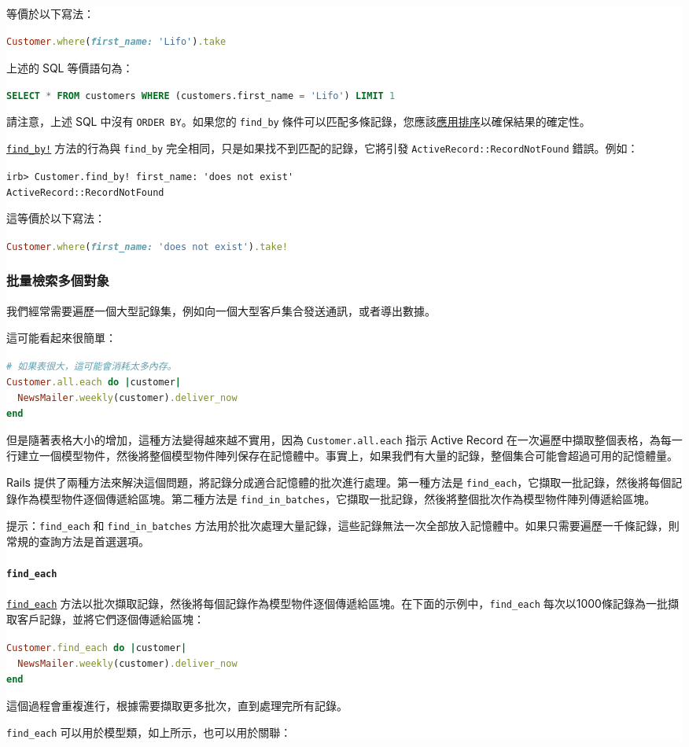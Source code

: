 等價於以下寫法：

```ruby
Customer.where(first_name: 'Lifo').take
```

上述的 SQL 等價語句為：

```sql
SELECT * FROM customers WHERE (customers.first_name = 'Lifo') LIMIT 1
```

請注意，上述 SQL 中沒有 `ORDER BY`。如果您的 `find_by` 條件可以匹配多條記錄，您應該[應用排序](#ordering)以確保結果的確定性。

[`find_by!`][] 方法的行為與 `find_by` 完全相同，只是如果找不到匹配的記錄，它將引發 `ActiveRecord::RecordNotFound` 錯誤。例如：

```irb
irb> Customer.find_by! first_name: 'does not exist'
ActiveRecord::RecordNotFound
```

這等價於以下寫法：

```ruby
Customer.where(first_name: 'does not exist').take!
```


### 批量檢索多個對象

我們經常需要遍歷一個大型記錄集，例如向一個大型客戶集合發送通訊，或者導出數據。

這可能看起來很簡單：

```ruby
# 如果表很大，這可能會消耗太多內存。
Customer.all.each do |customer|
  NewsMailer.weekly(customer).deliver_now
end
```

但是隨著表格大小的增加，這種方法變得越來越不實用，因為 `Customer.all.each` 指示 Active Record 在一次遍歷中擷取整個表格，為每一行建立一個模型物件，然後將整個模型物件陣列保存在記憶體中。事實上，如果我們有大量的記錄，整個集合可能會超過可用的記憶體量。

Rails 提供了兩種方法來解決這個問題，將記錄分成適合記憶體的批次進行處理。第一種方法是 `find_each`，它擷取一批記錄，然後將每個記錄作為模型物件逐個傳遞給區塊。第二種方法是 `find_in_batches`，它擷取一批記錄，然後將整個批次作為模型物件陣列傳遞給區塊。

提示：`find_each` 和 `find_in_batches` 方法用於批次處理大量記錄，這些記錄無法一次全部放入記憶體中。如果只需要遍歷一千條記錄，則常規的查詢方法是首選選項。

#### `find_each`

[`find_each`][] 方法以批次擷取記錄，然後將每個記錄作為模型物件逐個傳遞給區塊。在下面的示例中，`find_each` 每次以1000條記錄為一批擷取客戶記錄，並將它們逐個傳遞給區塊：

```ruby
Customer.find_each do |customer|
  NewsMailer.weekly(customer).deliver_now
end
```

這個過程會重複進行，根據需要擷取更多批次，直到處理完所有記錄。

`find_each` 可以用於模型類，如上所示，也可以用於關聯：


[`ActiveRecord::Relation`]: https://api.rubyonrails.org/classes/ActiveRecord/Relation.html
[`annotate`]: https://api.rubyonrails.org/classes/ActiveRecord/QueryMethods.html#method-i-annotate
[`create_with`]: https://api.rubyonrails.org/classes/ActiveRecord/QueryMethods.html#method-i-create_with
[`distinct`]: https://api.rubyonrails.org/classes/ActiveRecord/QueryMethods.html#method-i-distinct
[`eager_load`]: https://api.rubyonrails.org/classes/ActiveRecord/QueryMethods.html#method-i-eager_load
[`extending`]: https://api.rubyonrails.org/classes/ActiveRecord/QueryMethods.html#method-i-extending
[`extract_associated`]: https://api.rubyonrails.org/classes/ActiveRecord/QueryMethods.html#method-i-extract_associated
[`find`]: https://api.rubyonrails.org/classes/ActiveRecord/FinderMethods.html#method-i-find
[`from`]: https://api.rubyonrails.org/classes/ActiveRecord/QueryMethods.html#method-i-from
[`group`]: https://api.rubyonrails.org/classes/ActiveRecord/QueryMethods.html#method-i-group
[`having`]: https://api.rubyonrails.org/classes/ActiveRecord/QueryMethods.html#method-i-having
[`includes`]: https://api.rubyonrails.org/classes/ActiveRecord/QueryMethods.html#method-i-includes
[`joins`]: https://api.rubyonrails.org/classes/ActiveRecord/QueryMethods.html#method-i-joins
[`left_outer_joins`]: https://api.rubyonrails.org/classes/ActiveRecord/QueryMethods.html#method-i-left_outer_joins
[`limit`]: https://api.rubyonrails.org/classes/ActiveRecord/QueryMethods.html#method-i-limit
[`lock`]: https://api.rubyonrails.org/classes/ActiveRecord/QueryMethods.html#method-i-lock
[`none`]: https://api.rubyonrails.org/classes/ActiveRecord/QueryMethods.html#method-i-none
[`offset`]: https://api.rubyonrails.org/classes/ActiveRecord/QueryMethods.html#method-i-offset
[`optimizer_hints`]: https://api.rubyonrails.org/classes/ActiveRecord/QueryMethods.html#method-i-optimizer_hints
[`order`]: https://api.rubyonrails.org/classes/ActiveRecord/QueryMethods.html#method-i-order
[`preload`]: https://api.rubyonrails.org/classes/ActiveRecord/QueryMethods.html#method-i-preload
[`readonly`]: https://api.rubyonrails.org/classes/ActiveRecord/QueryMethods.html#method-i-readonly
[`references`]: https://api.rubyonrails.org/classes/ActiveRecord/QueryMethods.html#method-i-references
[`reorder`]: https://api.rubyonrails.org/classes/ActiveRecord/QueryMethods.html#method-i-reorder
[`reselect`]: https://api.rubyonrails.org/classes/ActiveRecord/QueryMethods.html#method-i-reselect
[`regroup`]: https://api.rubyonrails.org/classes/ActiveRecord/QueryMethods.html#method-i-regroup
[`reverse_order`]: https://api.rubyonrails.org/classes/ActiveRecord/QueryMethods.html#method-i-reverse_order
[`select`]: https://api.rubyonrails.org/classes/ActiveRecord/QueryMethods.html#method-i-select
[`where`]: https://api.rubyonrails.org/classes/ActiveRecord/QueryMethods.html#method-i-where
[`take`]: https://api.rubyonrails.org/classes/ActiveRecord/FinderMethods.html#method-i-take
[`take!`]: https://api.rubyonrails.org/classes/ActiveRecord/FinderMethods.html#method-i-take-21
[`first`]: https://api.rubyonrails.org/classes/ActiveRecord/FinderMethods.html#method-i-first
[`first!`]: https://api.rubyonrails.org/classes/ActiveRecord/FinderMethods.html#method-i-first-21
[`last`]: https://api.rubyonrails.org/classes/ActiveRecord/FinderMethods.html#method-i-last
[`last!`]: https://api.rubyonrails.org/classes/ActiveRecord/FinderMethods.html#method-i-last-21
[`find_by`]: https://api.rubyonrails.org/classes/ActiveRecord/FinderMethods.html#method-i-find_by
[`find_by!`]: https://api.rubyonrails.org/classes/ActiveRecord/FinderMethods.html#method-i-find_by-21
[`config.active_record.error_on_ignored_order`]: configuring.html#config-active-record-error-on-ignored-order
[`find_each`]: https://api.rubyonrails.org/classes/ActiveRecord/Batches.html#method-i-find_each
[`find_in_batches`]: https://api.rubyonrails.org/classes/ActiveRecord/Batches.html#method-i-find_in_batches
[`sanitize_sql_like`]: https://api.rubyonrails.org/classes/ActiveRecord/Sanitization/ClassMethods.html#method-i-sanitize_sql_like
[`where.not`]: https://api.rubyonrails.org/classes/ActiveRecord/QueryMethods/WhereChain.html#method-i-not
[`or`]: https://api.rubyonrails.org/classes/ActiveRecord/QueryMethods.html#method-i-or
[`and`]: https://api.rubyonrails.org/classes/ActiveRecord/QueryMethods.html#method-i-and
[`count`]: https://api.rubyonrails.org/classes/ActiveRecord/Calculations.html#method-i-count
[`unscope`]: https://api.rubyonrails.org/classes/ActiveRecord/QueryMethods.html#method-i-unscope
[`only`]: https://api.rubyonrails.org/classes/ActiveRecord/SpawnMethods.html#method-i-only
[`regroup`]: https://api.rubyonrails.org/classes/ActiveRecord/QueryMethods.html#method-i-regroup
[`regroup`]: https://api.rubyonrails.org/classes/ActiveRecord/QueryMethods.html#method-i-regroup
[`strict_loading`]: https://api.rubyonrails.org/classes/ActiveRecord/QueryMethods.html#method-i-strict_loading
[`scope`]: https://api.rubyonrails.org/classes/ActiveRecord/Scoping/Named/ClassMethods.html#method-i-scope
[`default_scope`]: https://api.rubyonrails.org/classes/ActiveRecord/Scoping/Default/ClassMethods.html#method-i-default_scope
[`merge`]: https://api.rubyonrails.org/classes/ActiveRecord/SpawnMethods.html#method-i-merge
[`unscoped`]: https://api.rubyonrails.org/classes/ActiveRecord/Scoping/Default/ClassMethods.html#method-i-unscoped
[`enum`]: https://api.rubyonrails.org/classes/ActiveRecord/Enum.html#method-i-enum
[`find_or_create_by`]: https://api.rubyonrails.org/classes/ActiveRecord/Relation.html#method-i-find_or_create_by
[`find_or_create_by!`]: https://api.rubyonrails.org/classes/ActiveRecord/Relation.html#method-i-find_or_create_by-21
[`find_or_initialize_by`]: https://api.rubyonrails.org/classes/ActiveRecord/Relation.html#method-i-find_or_initialize_by
[`find_by_sql`]: https://api.rubyonrails.org/classes/ActiveRecord/Querying.html#method-i-find_by_sql
[`connection.select_all`]: https://api.rubyonrails.org/classes/ActiveRecord/ConnectionAdapters/DatabaseStatements.html#method-i-select_all
[`pluck`]: https://api.rubyonrails.org/classes/ActiveRecord/Calculations.html#method-i-pluck
[`pick`]: https://api.rubyonrails.org/classes/ActiveRecord/Calculations.html#method-i-pick
[`ids`]: https://api.rubyonrails.org/classes/ActiveRecord/Calculations.html#method-i-ids
[`exists?`]: https://api.rubyonrails.org/classes/ActiveRecord/FinderMethods.html#method-i-exists-3F
[`average`]: https://api.rubyonrails.org/classes/ActiveRecord/Calculations.html#method-i-average
[`minimum`]: https://api.rubyonrails.org/classes/ActiveRecord/Calculations.html#method-i-minimum
[`maximum`]: https://api.rubyonrails.org/classes/ActiveRecord/Calculations.html#method-i-maximum
[`sum`]: https://api.rubyonrails.org/classes/ActiveRecord/Calculations.html#method-i-sum
[`explain`]: https://api.rubyonrails.org/classes/ActiveRecord/Relation.html#method-i-explain
[MySQL5.7-explain]: https://dev.mysql.com/doc/refman/5.7/en/explain.html
[MySQL8-explain]: https://dev.mysql.com/doc/refman/8.0/en/explain.html
[MariaDB-explain]: https://mariadb.com/kb/en/analyze-and-explain-statements/